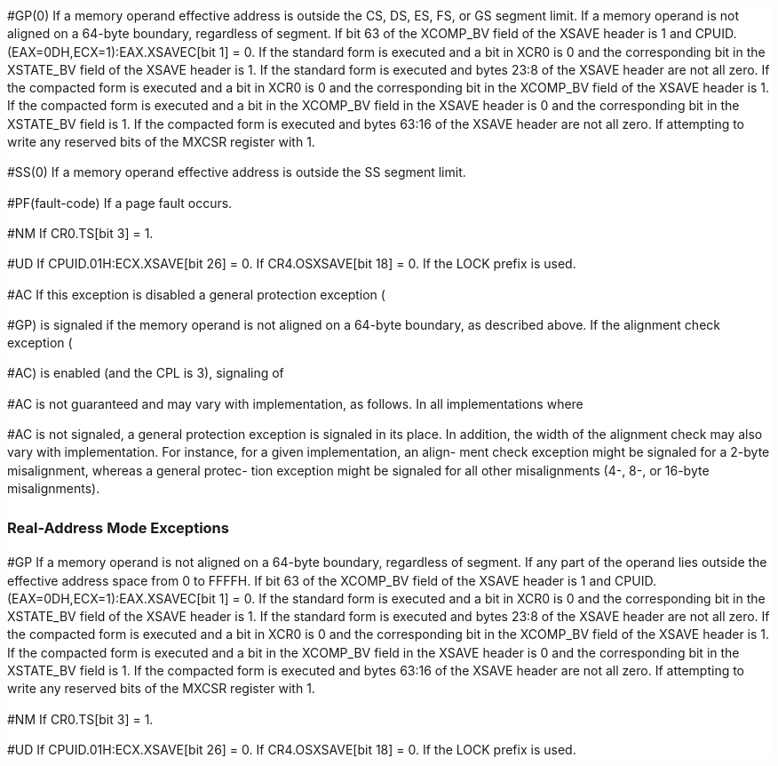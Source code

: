 <p>#GP(0)
If a memory operand effective address is outside the CS, DS, ES, FS, or GS segment limit.
If a memory operand is not aligned on a 64-byte boundary, regardless of segment.
If bit 63 of the XCOMP_BV field of the XSAVE header is 1 and
CPUID.(EAX=0DH,ECX=1):EAX.XSAVEC[bit 1] = 0.
If the standard form is executed and a bit in XCR0 is 0 and the corresponding bit in the
XSTATE_BV field of the XSAVE header is 1.
If the standard form is executed and bytes 23:8 of the XSAVE header are not all zero.
If the compacted form is executed and a bit in XCR0 is 0 and the corresponding bit in the
XCOMP_BV field of the XSAVE header is 1.
If the compacted form is executed and a bit in the XCOMP_BV field in the XSAVE header is 0
and the corresponding bit in the XSTATE_BV field is 1.
If the compacted form is executed and bytes 63:16 of the XSAVE header are not all zero.
If attempting to write any reserved bits of the MXCSR register with 1.
<p>#SS(0)
If a memory operand effective address is outside the SS segment limit.
<p>#PF(fault-code)
If a page fault occurs.
<p>#NM
If CR0.TS[bit 3] = 1.
<p>#UD
If CPUID.01H:ECX.XSAVE[bit 26] = 0.
If CR4.OSXSAVE[bit 18] = 0.
If the LOCK prefix is used.
<p>#AC
If this exception is disabled a general protection exception (<p>#GP) is signaled if the memory
operand is not aligned on a 64-byte boundary, as described above. If the alignment check
exception (<p>#AC) is enabled (and the CPL is 3), signaling of <p>#AC is not guaranteed and may
vary with implementation, as follows. In all implementations where <p>#AC is not signaled, a
general protection exception is signaled in its place. In addition, the width of the alignment
check may also vary with implementation. For instance, for a given implementation, an align-
ment check exception might be signaled for a 2-byte misalignment, whereas a general protec-
tion exception might be signaled for all other misalignments (4-, 8-, or 16-byte
misalignments).

### Real-Address Mode Exceptions

<p>#GP
If a memory operand is not aligned on a 64-byte boundary, regardless of segment.
If any part of the operand lies outside the effective address space from 0 to FFFFH.
If bit 63 of the XCOMP_BV field of the XSAVE header is 1 and
CPUID.(EAX=0DH,ECX=1):EAX.XSAVEC[bit 1] = 0.
If the standard form is executed and a bit in XCR0 is 0 and the corresponding bit in the
XSTATE_BV field of the XSAVE header is 1.
If the standard form is executed and bytes 23:8 of the XSAVE header are not all zero.
If the compacted form is executed and a bit in XCR0 is 0 and the corresponding bit in the
XCOMP_BV field of the XSAVE header is 1.
If the compacted form is executed and a bit in the XCOMP_BV field in the XSAVE header is 0
and the corresponding bit in the XSTATE_BV field is 1.
If the compacted form is executed and bytes 63:16 of the XSAVE header are not all zero.
If attempting to write any reserved bits of the MXCSR register with 1.
<p>#NM
If CR0.TS[bit 3] = 1.
<p>#UD
If CPUID.01H:ECX.XSAVE[bit 26] = 0.
If CR4.OSXSAVE[bit 18] = 0.
If the LOCK prefix is used.
